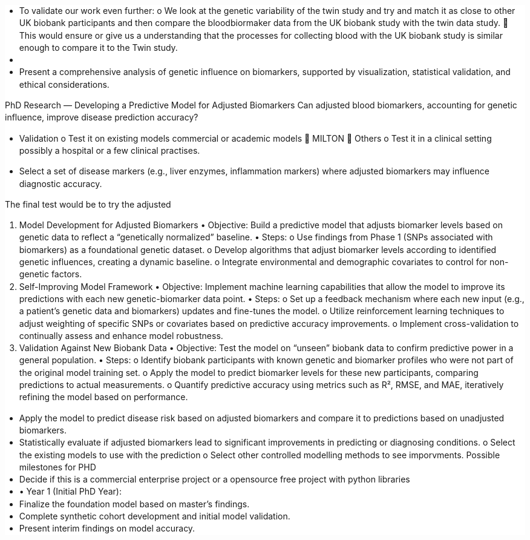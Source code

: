 -	To validate our work even further:
o	We look at the genetic variability of the twin study and try and match it as close to other UK biobank participants and then compare the bloodbiormaker data from the UK biobank study with the twin data study.
	This would ensure or give us a understanding that the processes for collecting blood with the UK biobank study is similar enough to compare it to the Twin study.
-	
-	Present a comprehensive analysis of genetic influence on biomarkers, supported by visualization, statistical validation, and ethical considerations.




PhD Research — Developing a Predictive Model for Adjusted Biomarkers
Can adjusted blood biomarkers, accounting for genetic influence, improve disease prediction accuracy?
-	Validation
o	Test it on existing models commercial or academic models
	MILTON
	Others
o	Test it in a clinical setting possibly a hospital or a few clinical practises.

-	Select a set of disease markers (e.g., liver enzymes, inflammation markers) where adjusted biomarkers may influence diagnostic accuracy.

The final test would be to try the adjusted 
1.	Model Development for Adjusted Biomarkers
•	Objective: Build a predictive model that adjusts biomarker levels based on genetic data to reflect a “genetically normalized” baseline.
•	Steps:
o	Use findings from Phase 1 (SNPs associated with biomarkers) as a foundational genetic dataset.
o	Develop algorithms that adjust biomarker levels according to identified genetic influences, creating a dynamic baseline.
o	Integrate environmental and demographic covariates to control for non-genetic factors.
2.	Self-Improving Model Framework
•	Objective: Implement machine learning capabilities that allow the model to improve its predictions with each new genetic-biomarker data point.
•	Steps:
o	Set up a feedback mechanism where each new input (e.g., a patient’s genetic data and biomarkers) updates and fine-tunes the model.
o	Utilize reinforcement learning techniques to adjust weighting of specific SNPs or covariates based on predictive accuracy improvements.
o	Implement cross-validation to continually assess and enhance model robustness.
3.	Validation Against New Biobank Data
•	Objective: Test the model on “unseen” biobank data to confirm predictive power in a general population.
•	Steps:
o	Identify biobank participants with known genetic and biomarker profiles who were not part of the original model training set.
o	Apply the model to predict biomarker levels for these new participants, comparing predictions to actual measurements.
o	Quantify predictive accuracy using metrics such as R², RMSE, and MAE, iteratively refining the model based on performance.
-	Apply the model to predict disease risk based on adjusted biomarkers and compare it to predictions based on unadjusted biomarkers.
-	Statistically evaluate if adjusted biomarkers lead to significant improvements in predicting or diagnosing conditions.
o	Select the existing models to use with the prediction
o	Select other controlled modelling methods to see imporvments. 
Possible milestones for PHD
-	Decide if this is a commercial enterprise project or a opensource free project with python libraries
-	•  Year 1 (Initial PhD Year):
-	Finalize the foundation model based on master’s findings.
-	Complete synthetic cohort development and initial model validation.
-	Present interim findings on model accuracy.